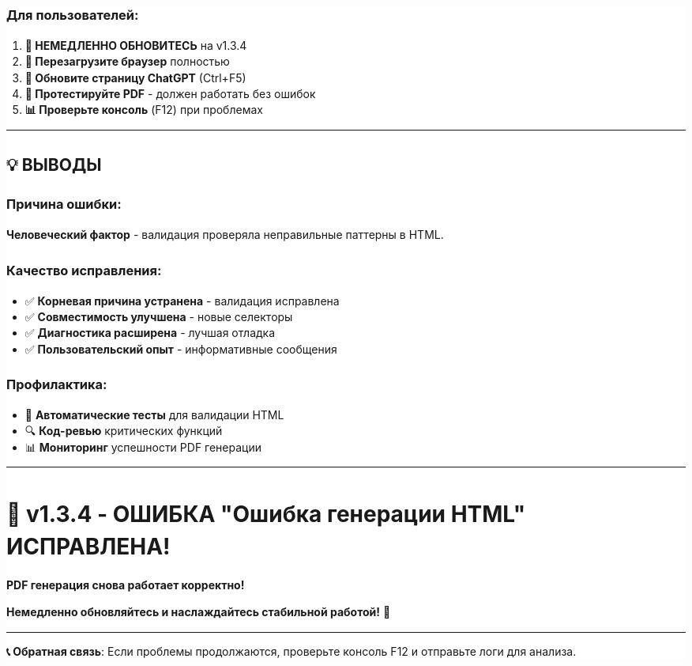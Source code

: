 ### **Для пользователей:**

1. **🚨 НЕМЕДЛЕННО ОБНОВИТЕСЬ** на v1.3.4
2. **🔄 Перезагрузите браузер** полностью  
3. **🔄 Обновите страницу ChatGPT** (Ctrl+F5)
4. **🧪 Протестируйте PDF** - должен работать без ошибок
5. **📊 Проверьте консоль** (F12) при проблемах

---

## 💡 ВЫВОДЫ

### **Причина ошибки:**
**Человеческий фактор** - валидация проверяла неправильные паттерны в HTML.

### **Качество исправления:**
- ✅ **Корневая причина устранена** - валидация исправлена
- ✅ **Совместимость улучшена** - новые селекторы
- ✅ **Диагностика расширена** - лучшая отладка
- ✅ **Пользовательский опыт** - информативные сообщения

### **Профилактика:**
- 🧪 **Автоматические тесты** для валидации HTML
- 🔍 **Код-ревью** критических функций
- 📊 **Мониторинг** успешности PDF генерации

---

# 🎉 v1.3.4 - ОШИБКА "Ошибка генерации HTML" ИСПРАВЛЕНА!

**PDF генерация снова работает корректно!**

**Немедленно обновляйтесь и наслаждайтесь стабильной работой!** 🚀

---

**📞 Обратная связь**: Если проблемы продолжаются, проверьте консоль F12 и отправьте логи для анализа. 
